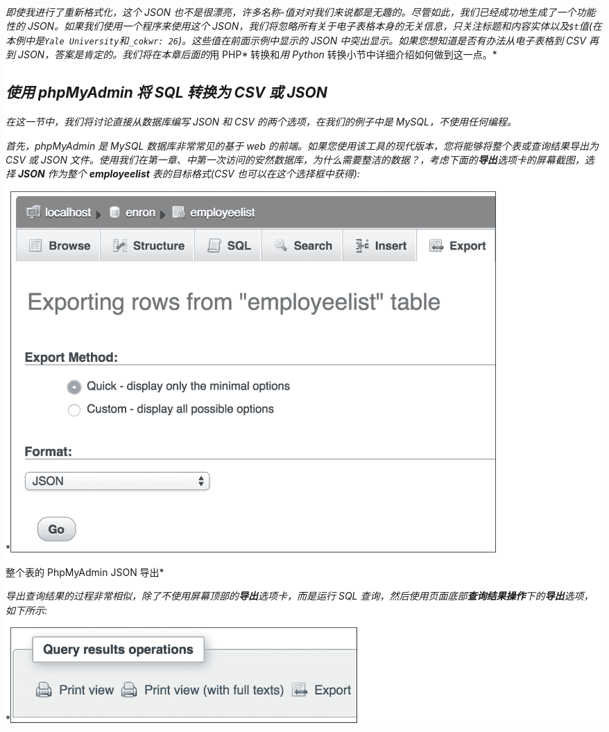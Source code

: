 *即使我进行了重新格式化，这个 JSON 也不是很漂亮，许多名称-值对对我们来说都是无趣的。尽管如此，我们已经成功地生成了一个功能性的 JSON。如果我们使用一个程序来使用这个 JSON，我们将忽略所有关于电子表格本身的无关信息，只关注标题和内容实体以及`$t`值(在本例中是`Yale University`和`_cokwr: 26`)。这些值在前面示例中显示的 JSON 中突出显示。如果您想知道是否有办法从电子表格到 CSV 再到 JSON，答案是肯定的。我们将在本章后面的*用 PHP* 转换和*用 Python* 转换小节中详细介绍如何做到这一点。*

## *使用 phpMyAdmin 将 SQL 转换为 CSV 或 JSON*

*在这一节中，我们将讨论直接从数据库编写 JSON 和 CSV 的两个选项，在我们的例子中是 MySQL，不使用任何编程。*

*首先，phpMyAdmin 是 MySQL 数据库非常常见的基于 web 的前端。如果您使用该工具的现代版本，您将能够将整个表或查询结果导出为 CSV 或 JSON 文件。使用我们在第一章、*中第一次访问的安然数据库，为什么需要整洁的数据？*，考虑下面的**导出**选项卡的屏幕截图，选择 **JSON** 作为整个 **employeelist** 表的目标格式(CSV 也可以在这个选择框中获得):*

*![SQL to CSV or JSON using phpMyAdmin](img/4276OT_04_02.jpg)

整个表的 PhpMyAdmin JSON 导出* 

*导出查询结果的过程非常相似，除了不使用屏幕顶部的**导出**选项卡，而是运行 SQL 查询，然后使用页面底部**查询结果操作**下的**导出**选项，如下所示:*

*![SQL to CSV or JSON using phpMyAdmin](img/4276OT_04_03.jpg)
